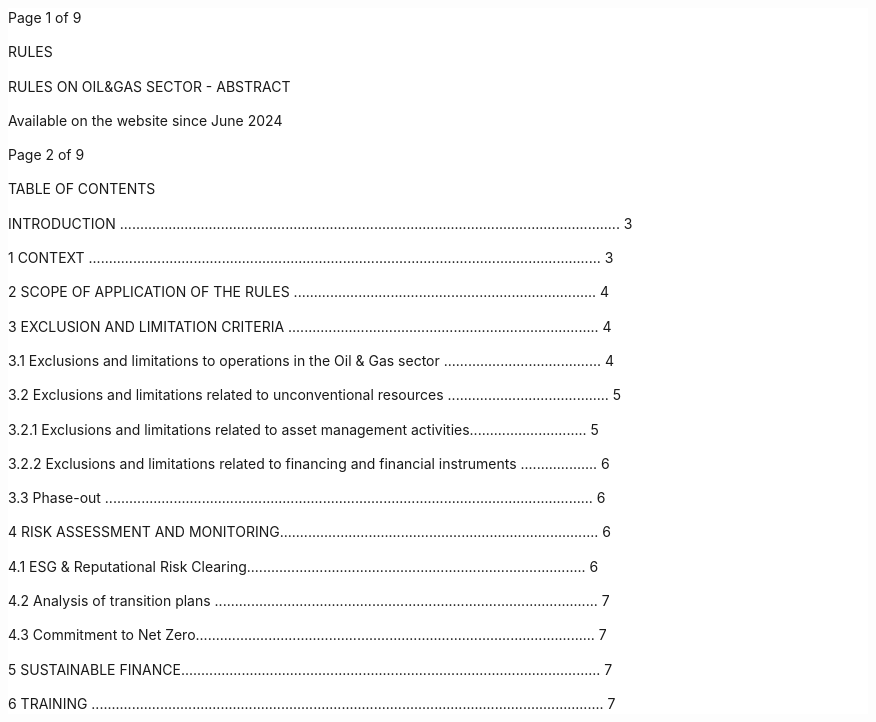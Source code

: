 Page 1 of 9



RULES

RULES ON OIL\&GAS SECTOR - ABSTRACT



Available on the website since June 2024

Page 2 of 9



TABLE OF CONTENTS

INTRODUCTION ............................................................................................................................ 3

1 CONTEXT ............................................................................................................................... 3

2 SCOPE OF APPLICATION OF THE RULES ........................................................................... 4

3 EXCLUSION AND LIMITATION CRITERIA ............................................................................. 4

3.1 Exclusions and limitations to operations in the Oil \& Gas sector ....................................... 4

3.2 Exclusions and limitations related to unconventional resources ........................................ 5

3.2.1 Exclusions and limitations related to asset management activities............................. 5

3.2.2 Exclusions and limitations related to financing and financial instruments ................... 6

3.3 Phase-out ......................................................................................................................... 6

4 RISK ASSESSMENT AND MONITORING............................................................................... 6

4.1 ESG \& Reputational Risk Clearing.................................................................................... 6

4.2 Analysis of transition plans ............................................................................................... 7

4.3 Commitment to Net Zero................................................................................................... 7

5 SUSTAINABLE FINANCE........................................................................................................ 7

6 TRAINING ............................................................................................................................... 7
